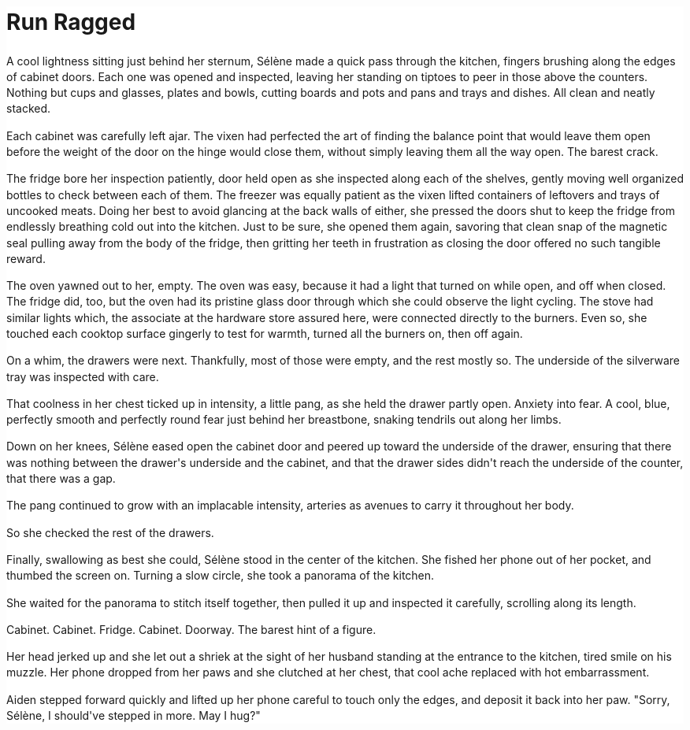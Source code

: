 # Run Ragged

A cool lightness sitting just behind her sternum, Sélène made a quick pass through the kitchen, fingers brushing along the edges of cabinet doors. Each one was opened and inspected, leaving her standing on tiptoes to peer in those above the counters. Nothing but cups and glasses, plates and bowls, cutting boards and pots and pans and trays and dishes. All clean and neatly stacked.

Each cabinet was carefully left ajar. The vixen had perfected the art of finding the balance point that would leave them open before the weight of the door on the hinge would close them, without simply leaving them all the way open. The barest crack.

The fridge bore her inspection patiently, door held open as she inspected along each of the shelves, gently moving well organized bottles to check between each of them. The freezer was equally patient as the vixen lifted containers of leftovers and trays of uncooked meats. Doing her best to avoid glancing at the back walls of either, she pressed the doors shut to keep the fridge from endlessly breathing cold out into the kitchen. Just to be sure, she opened them again, savoring that clean snap of the magnetic seal pulling away from the body of the fridge, then gritting her teeth in frustration as closing the door offered no such tangible reward.

The oven yawned out to her, empty. The oven was easy, because it had a light that turned on while open, and off when closed. The fridge did, too, but the oven had its pristine glass door through which she could observe the light cycling. The stove had similar lights which, the associate at the hardware store assured here, were connected directly to the burners. Even so, she touched each cooktop surface gingerly to test for warmth, turned all the burners on, then off again.

On a whim, the drawers were next. Thankfully, most of those were empty, and the rest mostly so. The underside of the silverware tray was inspected with care.

That coolness in her chest ticked up in intensity, a little pang, as she held the drawer partly open. Anxiety into fear. A cool, blue, perfectly smooth and perfectly round fear just behind her breastbone, snaking tendrils out along her limbs.

Down on her knees, Sélène eased open the cabinet door and peered up toward the underside of the drawer, ensuring that there was nothing between the drawer's underside and the cabinet, and that the drawer sides didn't reach the underside of the counter, that there was a gap.

The pang continued to grow with an implacable intensity, arteries as avenues to carry it throughout her body.

So she checked the rest of the drawers.

Finally, swallowing as best she could, Sélène stood in the center of the kitchen. She fished her phone out of her pocket, and thumbed the screen on. Turning a slow circle, she took a panorama of the kitchen.

She waited for the panorama to stitch itself together, then pulled it up and inspected it carefully, scrolling along its length.

Cabinet. Cabinet. Fridge. Cabinet. Doorway. The barest hint of a figure.

Her head jerked up and she let out a shriek at the sight of her husband standing at the entrance to the kitchen, tired smile on his muzzle. Her phone dropped from her paws and she clutched at her chest, that cool ache replaced with hot embarrassment.

Aiden stepped forward quickly and lifted up her phone careful to touch only the edges, and deposit it back into her paw. "Sorry, Sélène, I should've stepped in more. May I hug?"
